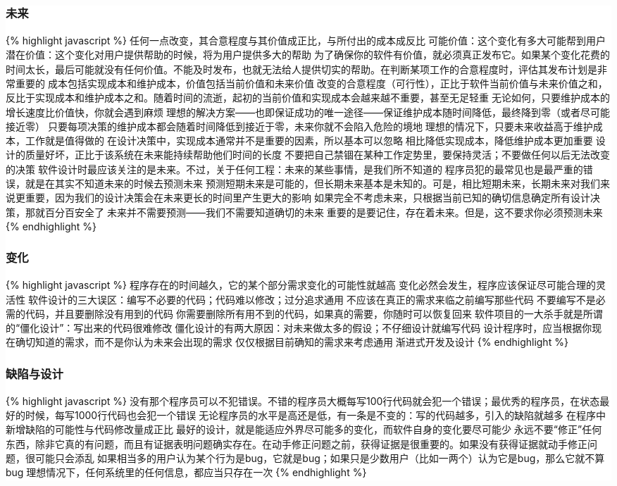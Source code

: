 
### 未来
{% highlight javascript %}
任何一点改变，其合意程度与其价值成正比，与所付出的成本成反比
可能价值：这个变化有多大可能帮到用户
潜在价值：这个变化对用户提供帮助的时候，将为用户提供多大的帮助
为了确保你的软件有价值，就必须真正发布它。如果某个变化花费的时间太长，最后可能就没有任何价值。不能及时发布，也就无法给人提供切实的帮助。在判断某项工作的合意程度时，评估其发布计划是非常重要的
成本包括实现成本和维护成本，价值包括当前价值和未来价值
改变的合意程度（可行性），正比于软件当前价值与未来价值之和，反比于实现成本和维护成本之和。随着时间的流逝，起初的当前价值和实现成本会越来越不重要，甚至无足轻重
无论如何，只要维护成本的增长速度比价值快，你就会遇到麻烦
理想的解决方案——也即保证成功的唯一途径——保证维护成本随时间降低，最终降到零（或者尽可能接近零）
只要每项决策的维护成本都会随着时间降低到接近于零，未来你就不会陷入危险的境地
理想的情况下，只要未来收益高于维护成本，工作就是值得做的
在设计决策中，实现成本通常并不是重要的因素，所以基本可以忽略
相比降低实现成本，降低维护成本更加重要
设计的质量好坏，正比于该系统在未来能持续帮助他们时间的长度
不要把自己禁锢在某种工作定势里，要保持灵活；不要做任何以后无法改变的决策
软件设计时最应该关注的是未来。不过，关于任何工程：未来的某些事情，是我们所不知道的
程序员犯的最常见也是最严重的错误，就是在其实不知道未来的时候去预测未来
预测短期未来是可能的，但长期未来基本是未知的。可是，相比短期未来，长期未来对我们来说更重要，因为我们的设计决策会在未来更长的时间里产生更大的影响
如果完全不考虑未来，只根据当前已知的确切信息确定所有设计决策，那就百分百安全了
未来并不需要预测——我们不需要知道确切的未来
重要的是要记住，存在着未来。但是，这不要求你必须预测未来
{% endhighlight %}


### 变化
{% highlight javascript %}
程序存在的时间越久，它的某个部分需求变化的可能性就越高
变化必然会发生，程序应该保证尽可能合理的灵活性
软件设计的三大误区：编写不必要的代码；代码难以修改；过分追求通用
不应该在真正的需求来临之前编写那些代码
不要编写不是必需的代码，并且要删除没有用到的代码
你需要删除所有用不到的代码，如果真的需要，你随时可以恢复回来
软件项目的一大杀手就是所谓的“僵化设计”：写出来的代码很难修改
僵化设计的有两大原因：对未来做太多的假设；不仔细设计就编写代码
设计程序时，应当根据你现在确切知道的需求，而不是你认为未来会出现的需求
仅仅根据目前确知的需求来考虑通用
渐进式开发及设计
{% endhighlight %}


### 缺陷与设计
{% highlight javascript %}
没有那个程序员可以不犯错误。不错的程序员大概每写100行代码就会犯一个错误；最优秀的程序员，在状态最好的时候，每写1000行代码也会犯一个错误
无论程序员的水平是高还是低，有一条是不变的：写的代码越多，引入的缺陷就越多
在程序中新增缺陷的可能性与代码修改量成正比
最好的设计，就是能适应外界尽可能多的变化，而软件自身的变化要尽可能少
永远不要“修正”任何东西，除非它真的有问题，而且有证据表明问题确实存在。在动手修正问题之前，获得证据是很重要的。如果没有获得证据就动手修正问题，很可能只会添乱
如果相当多的用户认为某个行为是bug，它就是bug；如果只是少数用户（比如一两个）认为它是bug，那么它就不算bug
理想情况下，任何系统里的任何信息，都应当只存在一次
{% endhighlight %}
